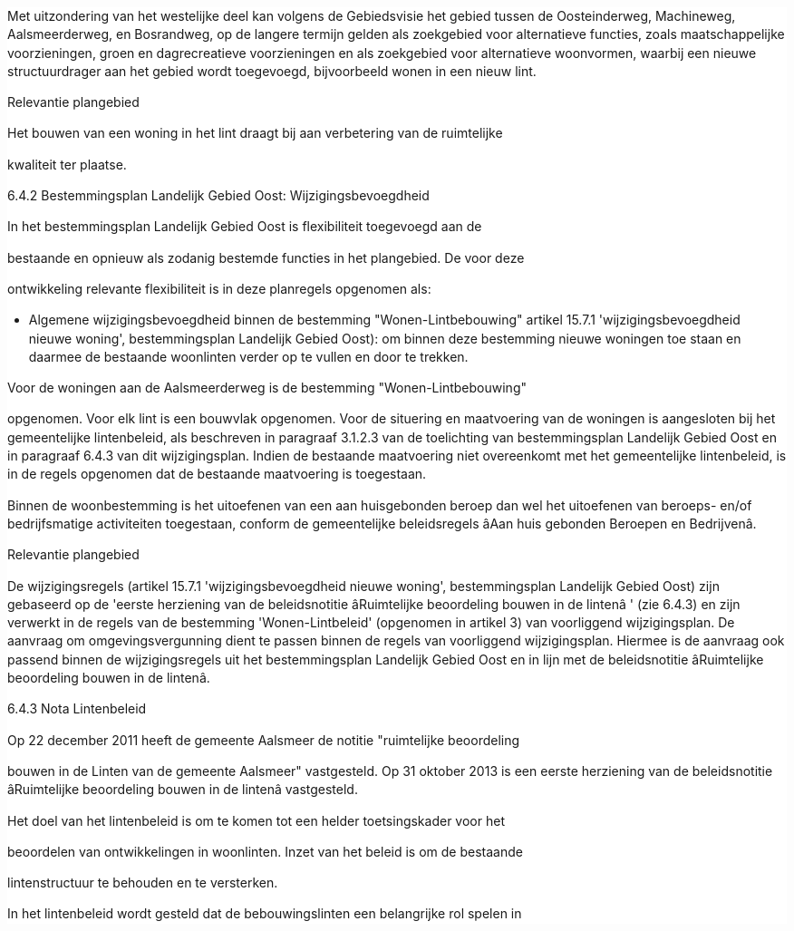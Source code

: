 Met uitzondering van het westelijke deel kan volgens de Gebiedsvisie het gebied tussen de Oosteinderweg, Machineweg, Aalsmeerderweg, en Bosrandweg, op de langere termijn gelden als zoekgebied voor alternatieve functies, zoals maatschappelijke voorzieningen, groen en dagrecreatieve voorzieningen en als zoekgebied voor alternatieve woonvormen, waarbij een nieuwe structuurdrager aan het gebied wordt toegevoegd, bijvoorbeeld wonen in een nieuw lint.

Relevantie plangebied

Het bouwen van een woning in het lint draagt bij aan verbetering van de ruimtelijke

kwaliteit ter plaatse.

6\.4\.2 Bestemmingsplan Landelijk Gebied Oost: Wijzigingsbevoegdheid

In het bestemmingsplan Landelijk Gebied Oost is flexibiliteit toegevoegd aan de

bestaande en opnieuw als zodanig bestemde functies in het plangebied. De voor deze

ontwikkeling relevante flexibiliteit is in deze planregels opgenomen als:

* Algemene wijzigingsbevoegdheid binnen de bestemming "Wonen\-Lintbebouwing" artikel 15\.7\.1 'wijzigingsbevoegdheid nieuwe woning', bestemmingsplan Landelijk Gebied Oost): om binnen deze bestemming nieuwe woningen toe staan en daarmee de bestaande woonlinten verder op te vullen en door te trekken.

Voor de woningen aan de Aalsmeerderweg is de bestemming "Wonen\-Lintbebouwing"

opgenomen. Voor elk lint is een bouwvlak opgenomen. Voor de situering en maatvoering van de woningen is aangesloten bij het gemeentelijke lintenbeleid, als beschreven in paragraaf 3\.1\.2\.3 van de toelichting van bestemmingsplan Landelijk Gebied Oost en in paragraaf 6\.4\.3 van dit wijzigingsplan. Indien de bestaande maatvoering niet overeenkomt met het gemeentelijke lintenbeleid, is in de regels opgenomen dat de bestaande maatvoering is toegestaan.

Binnen de woonbestemming is het uitoefenen van een aan huisgebonden beroep dan wel het uitoefenen van beroeps\- en/of bedrijfsmatige activiteiten toegestaan, conform de gemeentelijke beleidsregels âAan huis gebonden Beroepen en Bedrijvenâ.

Relevantie plangebied

De wijzigingsregels (artikel 15\.7\.1 'wijzigingsbevoegdheid nieuwe woning', bestemmingsplan Landelijk Gebied Oost) zijn gebaseerd op de 'eerste herziening van de beleidsnotitie âRuimtelijke beoordeling bouwen in de lintenâ ' (zie 6\.4\.3\) en zijn verwerkt in de regels van de bestemming 'Wonen\-Lintbeleid' (opgenomen in artikel 3\) van voorliggend wijzigingsplan. De aanvraag om omgevingsvergunning dient te passen binnen de regels van voorliggend wijzigingsplan. Hiermee is de aanvraag ook passend binnen de wijzigingsregels uit het bestemmingsplan Landelijk Gebied Oost en in lijn met de beleidsnotitie âRuimtelijke beoordeling bouwen in de lintenâ.

6\.4\.3 Nota Lintenbeleid

Op 22 december 2011 heeft de gemeente Aalsmeer de notitie "ruimtelijke beoordeling

bouwen in de Linten van de gemeente Aalsmeer" vastgesteld. Op 31 oktober 2013 is een eerste herziening van de beleidsnotitie âRuimtelijke beoordeling bouwen in de lintenâ vastgesteld.

Het doel van het lintenbeleid is om te komen tot een helder toetsingskader voor het

beoordelen van ontwikkelingen in woonlinten. Inzet van het beleid is om de bestaande

lintenstructuur te behouden en te versterken.

In het lintenbeleid wordt gesteld dat de bebouwingslinten een belangrijke rol spelen in
